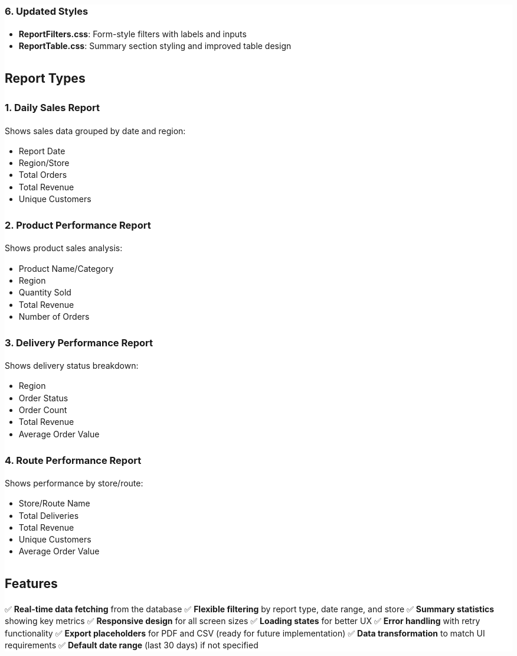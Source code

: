 ### 6. Updated Styles
- **ReportFilters.css**: Form-style filters with labels and inputs
- **ReportTable.css**: Summary section styling and improved table design

## Report Types

### 1. Daily Sales Report
Shows sales data grouped by date and region:
- Report Date
- Region/Store
- Total Orders
- Total Revenue
- Unique Customers

### 2. Product Performance Report
Shows product sales analysis:
- Product Name/Category
- Region
- Quantity Sold
- Total Revenue
- Number of Orders

### 3. Delivery Performance Report
Shows delivery status breakdown:
- Region
- Order Status
- Order Count
- Total Revenue
- Average Order Value

### 4. Route Performance Report
Shows performance by store/route:
- Store/Route Name
- Total Deliveries
- Total Revenue
- Unique Customers
- Average Order Value

## Features

✅ **Real-time data fetching** from the database
✅ **Flexible filtering** by report type, date range, and store
✅ **Summary statistics** showing key metrics
✅ **Responsive design** for all screen sizes
✅ **Loading states** for better UX
✅ **Error handling** with retry functionality
✅ **Export placeholders** for PDF and CSV (ready for future implementation)
✅ **Data transformation** to match UI requirements
✅ **Default date range** (last 30 days) if not specified
